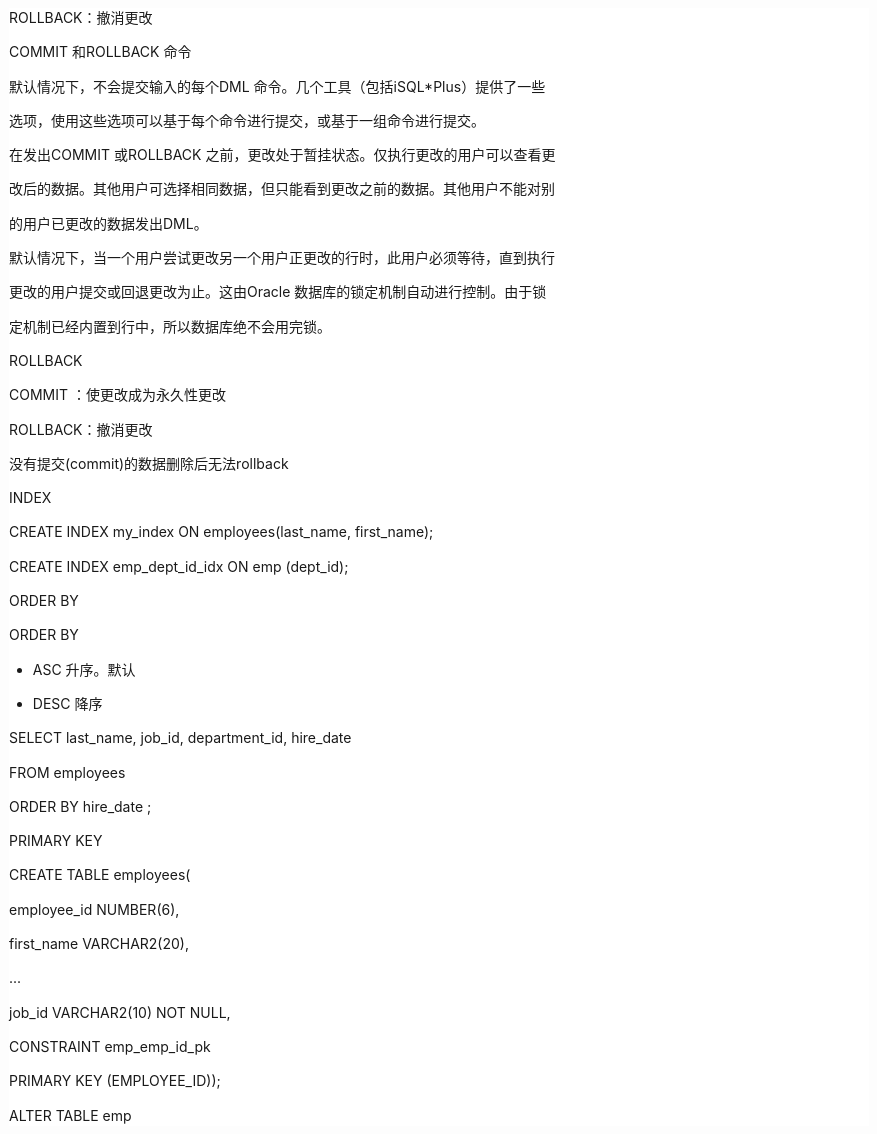 ROLLBACK：撤消更改

COMMIT 和ROLLBACK 命令

默认情况下，不会提交输入的每个DML 命令。几个工具（包括iSQL*Plus）提供了一些

选项，使用这些选项可以基于每个命令进行提交，或基于一组命令进行提交。

在发出COMMIT 或ROLLBACK 之前，更改处于暂挂状态。仅执行更改的用户可以查看更

改后的数据。其他用户可选择相同数据，但只能看到更改之前的数据。其他用户不能对别

的用户已更改的数据发出DML。

默认情况下，当一个用户尝试更改另一个用户正更改的行时，此用户必须等待，直到执行

更改的用户提交或回退更改为止。这由Oracle 数据库的锁定机制自动进行控制。由于锁

定机制已经内置到行中，所以数据库绝不会用完锁。

ROLLBACK

COMMIT ：使更改成为永久性更改

ROLLBACK：撤消更改

没有提交(commit)的数据删除后无法rollback

INDEX

CREATE INDEX my_index ON employees(last_name, first_name);

CREATE INDEX emp_dept_id_idx ON emp (dept_id);

ORDER BY

ORDER BY

- ASC 升序。默认

- DESC 降序

SELECT last_name, job_id, department_id, hire_date

FROM employees

ORDER BY hire_date ;

PRIMARY KEY

CREATE TABLE employees(

employee_id NUMBER(6),

first_name VARCHAR2(20),

...

job_id VARCHAR2(10) NOT NULL,

CONSTRAINT emp_emp_id_pk

PRIMARY KEY (EMPLOYEE_ID));

ALTER TABLE emp
